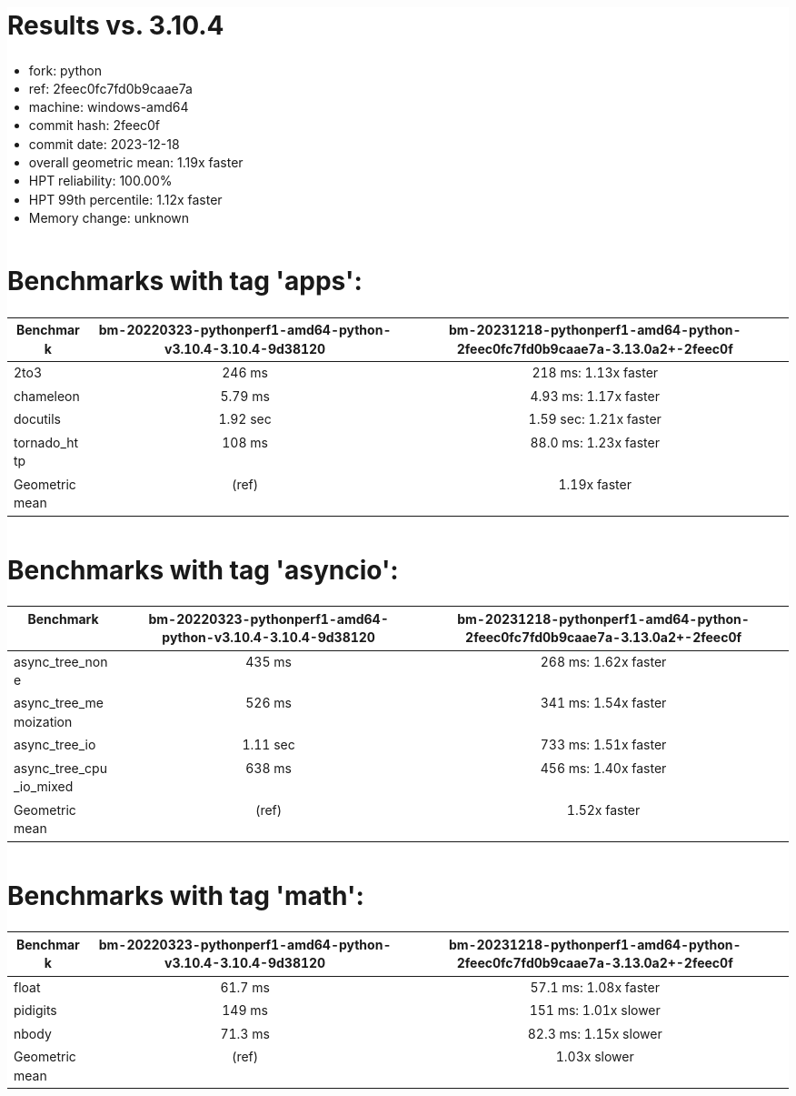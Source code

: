 
# Results vs. 3.10.4

- fork: python
- ref: 2feec0fc7fd0b9caae7a
- machine: windows-amd64
- commit hash: 2feec0f
- commit date: 2023-12-18
- overall geometric mean: 1.19x faster
- HPT reliability: 100.00%
- HPT 99th percentile: 1.12x faster
- Memory change: unknown

Benchmarks with tag 'apps':
===========================

| Benchmark      | bm-20220323-pythonperf1-amd64-python-v3.10.4-3.10.4-9d38120 | bm-20231218-pythonperf1-amd64-python-2feec0fc7fd0b9caae7a-3.13.0a2+-2feec0f |
|----------------|:-----------------------------------------------------------:|:---------------------------------------------------------------------------:|
| 2to3           | 246 ms                                                      | 218 ms: 1.13x faster                                                        |
| chameleon      | 5.79 ms                                                     | 4.93 ms: 1.17x faster                                                       |
| docutils       | 1.92 sec                                                    | 1.59 sec: 1.21x faster                                                      |
| tornado_http   | 108 ms                                                      | 88.0 ms: 1.23x faster                                                       |
| Geometric mean | (ref)                                                       | 1.19x faster                                                                |

Benchmarks with tag 'asyncio':
==============================

| Benchmark               | bm-20220323-pythonperf1-amd64-python-v3.10.4-3.10.4-9d38120 | bm-20231218-pythonperf1-amd64-python-2feec0fc7fd0b9caae7a-3.13.0a2+-2feec0f |
|-------------------------|:-----------------------------------------------------------:|:---------------------------------------------------------------------------:|
| async_tree_none         | 435 ms                                                      | 268 ms: 1.62x faster                                                        |
| async_tree_memoization  | 526 ms                                                      | 341 ms: 1.54x faster                                                        |
| async_tree_io           | 1.11 sec                                                    | 733 ms: 1.51x faster                                                        |
| async_tree_cpu_io_mixed | 638 ms                                                      | 456 ms: 1.40x faster                                                        |
| Geometric mean          | (ref)                                                       | 1.52x faster                                                                |

Benchmarks with tag 'math':
===========================

| Benchmark      | bm-20220323-pythonperf1-amd64-python-v3.10.4-3.10.4-9d38120 | bm-20231218-pythonperf1-amd64-python-2feec0fc7fd0b9caae7a-3.13.0a2+-2feec0f |
|----------------|:-----------------------------------------------------------:|:---------------------------------------------------------------------------:|
| float          | 61.7 ms                                                     | 57.1 ms: 1.08x faster                                                       |
| pidigits       | 149 ms                                                      | 151 ms: 1.01x slower                                                        |
| nbody          | 71.3 ms                                                     | 82.3 ms: 1.15x slower                                                       |
| Geometric mean | (ref)                                                       | 1.03x slower                                                                |
